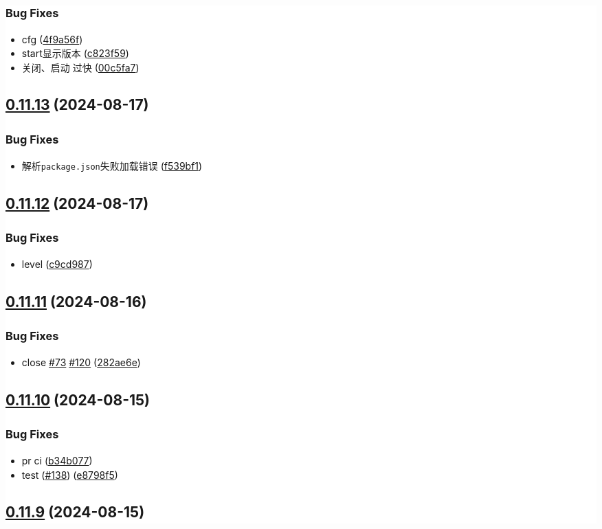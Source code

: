 
### Bug Fixes

* cfg ([4f9a56f](https://github.com/KarinJS/Karin/commit/4f9a56f06a8bcb6fcca9ddc763bbbc98438808ba))
* start显示版本 ([c823f59](https://github.com/KarinJS/Karin/commit/c823f59307099029c9a228265060afc70a79d823))
* 关闭、启动 过快 ([00c5fa7](https://github.com/KarinJS/Karin/commit/00c5fa7fd40e36f864685e968ec25a70c1adbf52))

## [0.11.13](https://github.com/KarinJS/Karin/compare/v0.11.12...v0.11.13) (2024-08-17)


### Bug Fixes

* 解析`package.json`失败加载错误 ([f539bf1](https://github.com/KarinJS/Karin/commit/f539bf1771bff3327d1523e707e37cb6f06a5495))

## [0.11.12](https://github.com/KarinJS/Karin/compare/v0.11.11...v0.11.12) (2024-08-17)


### Bug Fixes

* level ([c9cd987](https://github.com/KarinJS/Karin/commit/c9cd98738b0f7c7fa60bf87294f31d1e54b4ad64))

## [0.11.11](https://github.com/KarinJS/Karin/compare/v0.11.10...v0.11.11) (2024-08-16)


### Bug Fixes

* close [#73](https://github.com/KarinJS/Karin/issues/73) [#120](https://github.com/KarinJS/Karin/issues/120) ([282ae6e](https://github.com/KarinJS/Karin/commit/282ae6e6b18feba0221023538424d63b77f7fad1))

## [0.11.10](https://github.com/KarinJS/Karin/compare/v0.11.9...v0.11.10) (2024-08-15)


### Bug Fixes

* pr ci ([b34b077](https://github.com/KarinJS/Karin/commit/b34b077c4cbc34a1bbbfa28ddee8203645085489))
* test ([#138](https://github.com/KarinJS/Karin/issues/138)) ([e8798f5](https://github.com/KarinJS/Karin/commit/e8798f59d62d6e75218ce02f3b796c611557b536))

## [0.11.9](https://github.com/KarinJS/Karin/compare/v0.11.8...v0.11.9) (2024-08-15)
